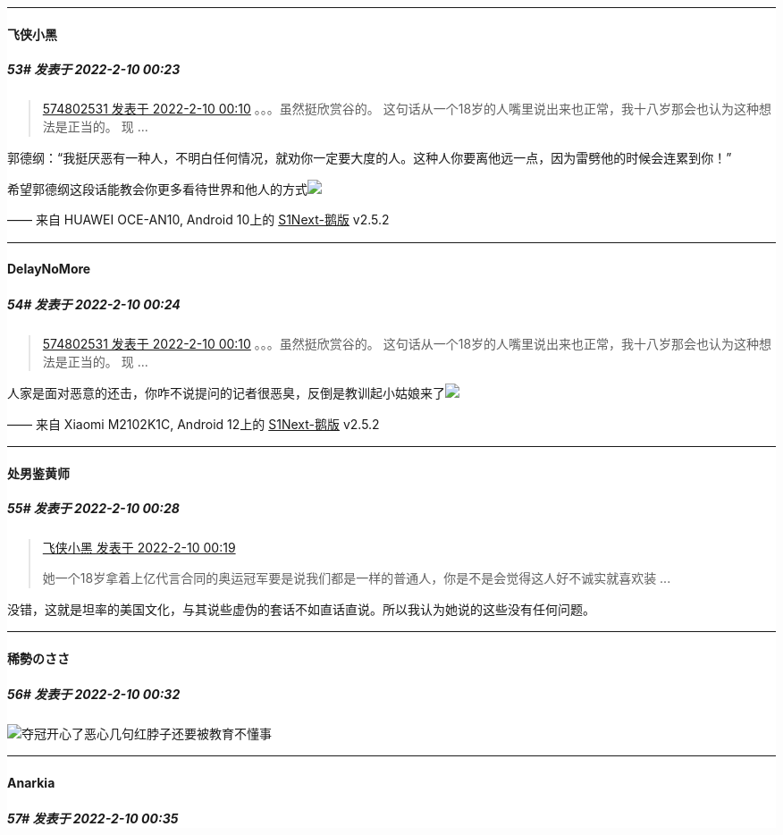 *****

####  飞侠小黑  
##### 53#       发表于 2022-2-10 00:23

<blockquote><a href="httphttps://bbs.saraba1st.com/2b/forum.php?mod=redirect&amp;goto=findpost&amp;pid=54611765&amp;ptid=2051624" target="_blank">574802531 发表于 2022-2-10 00:10</a>
。。。虽然挺欣赏谷的。
这句话从一个18岁的人嘴里说出来也正常，我十八岁那会也认为这种想法是正当的。
现 ...</blockquote>
郭德纲：“我挺厌恶有一种人，不明白任何情况，就劝你一定要大度的人。这种人你要离他远一点，因为雷劈他的时候会连累到你！”

希望郭德纲这段话能教会你更多看待世界和他人的方式<img src="https://static.saraba1st.com/image/smiley/face2017/065.png" referrerpolicy="no-referrer">

—— 来自 HUAWEI OCE-AN10, Android 10上的 [S1Next-鹅版](https://github.com/ykrank/S1-Next/releases) v2.5.2

*****

####  DelayNoMore  
##### 54#       发表于 2022-2-10 00:24

<blockquote><a href="httphttps://bbs.saraba1st.com/2b/forum.php?mod=redirect&amp;goto=findpost&amp;pid=54611765&amp;ptid=2051624" target="_blank">574802531 发表于 2022-2-10 00:10</a>
。。。虽然挺欣赏谷的。
这句话从一个18岁的人嘴里说出来也正常，我十八岁那会也认为这种想法是正当的。
现 ...</blockquote>
人家是面对恶意的还击，你咋不说提问的记者很恶臭，反倒是教训起小姑娘来了<img src="https://static.saraba1st.com/image/smiley/face2017/003.png" referrerpolicy="no-referrer">

—— 来自 Xiaomi M2102K1C, Android 12上的 [S1Next-鹅版](https://github.com/ykrank/S1-Next/releases) v2.5.2

*****

####  处男鉴黄师  
##### 55#       发表于 2022-2-10 00:28

<blockquote><a href="httphttps://bbs.saraba1st.com/2b/forum.php?mod=redirect&amp;goto=findpost&amp;pid=54611863&amp;ptid=2051624" target="_blank">飞侠小黑 发表于 2022-2-10 00:19</a>

她一个18岁拿着上亿代言合同的奥运冠军要是说我们都是一样的普通人，你是不是会觉得这人好不诚实就喜欢装 ...</blockquote>
没错，这就是坦率的美国文化，与其说些虚伪的套话不如直话直说。所以我认为她说的这些没有任何问题。

*****

####  稀勢のささ  
##### 56#       发表于 2022-2-10 00:32

<img src="https://static.saraba1st.com/image/smiley/face2017/067.png" referrerpolicy="no-referrer">夺冠开心了恶心几句红脖子还要被教育不懂事

*****

####  Anarkia  
##### 57#       发表于 2022-2-10 00:35
